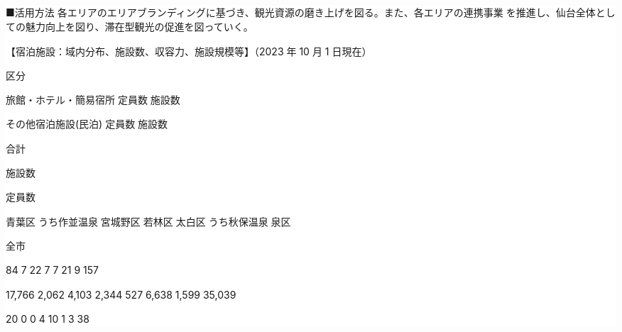 ■活用方法
各エリアのエリアブランディングに基づき、観光資源の磨き上げを図る。また、各エリアの連携事業
を推進し、仙台全体としての魅力向上を図り、滞在型観光の促進を図っていく。

【宿泊施設：域内分布、施設数、収容力、施設規模等】（2023 年 10 月 1 日現在）

区分

旅館・ホテル・簡易宿所
定員数
施設数

その他宿泊施設(民泊)
定員数
施設数

合計

施設数

定員数

青葉区
うち作並温泉
宮城野区
若林区
太白区
うち秋保温泉
泉区

全市

84
7
22
7
7
21
9
157

17,766
2,062
4,103
2,344
527
6,638
1,599
35,039

20
0
0
4
10
1
3
38
